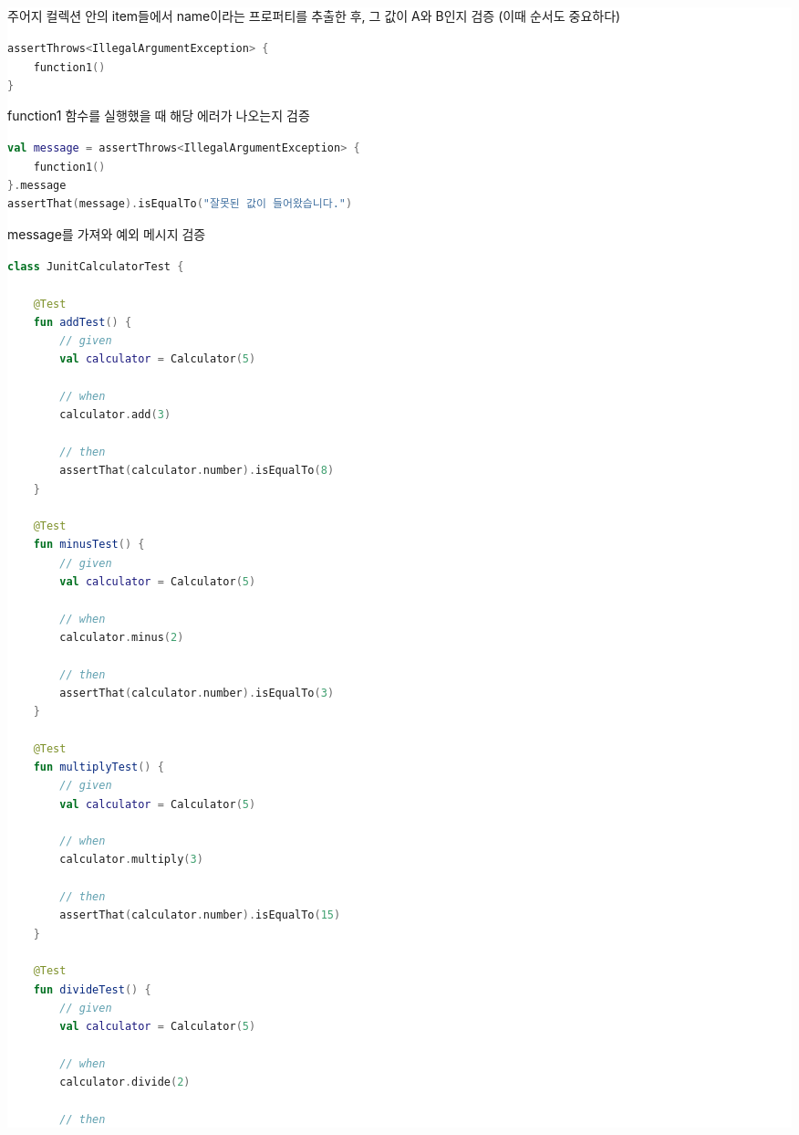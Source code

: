 주어지 컬렉션 안의 item들에서 name이라는 프로퍼티를 추출한 후, 그 값이 A와 B인지 검증 (이때 순서도 중요하다)

```kotlin
assertThrows<IllegalArgumentException> {
    function1()
}
```

function1 함수를 실행했을 때 해당 에러가 나오는지 검증

```kotlin
val message = assertThrows<IllegalArgumentException> {
    function1()
}.message
assertThat(message).isEqualTo("잘못된 값이 들어왔습니다.")
```

message를 가져와 예외 메시지 검증

```kotlin
class JunitCalculatorTest {

    @Test
    fun addTest() {
        // given
        val calculator = Calculator(5)

        // when
        calculator.add(3)

        // then
        assertThat(calculator.number).isEqualTo(8)
    }

    @Test
    fun minusTest() {
        // given
        val calculator = Calculator(5)

        // when
        calculator.minus(2)

        // then
        assertThat(calculator.number).isEqualTo(3)
    }

    @Test
    fun multiplyTest() {
        // given
        val calculator = Calculator(5)

        // when
        calculator.multiply(3)

        // then
        assertThat(calculator.number).isEqualTo(15)
    }

    @Test
    fun divideTest() {
        // given
        val calculator = Calculator(5)

        // when
        calculator.divide(2)

        // then
```